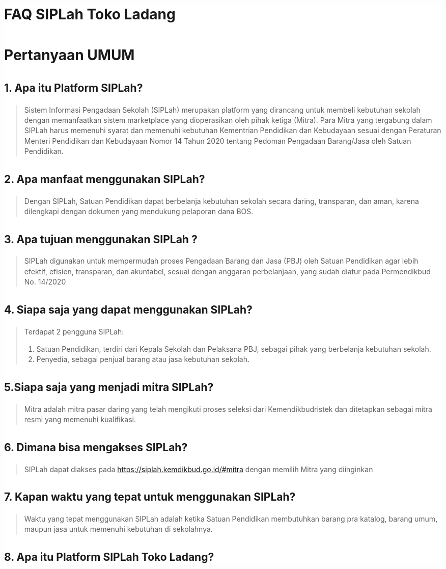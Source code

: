 # FAQ SIPLah Toko Ladang

# Pertanyaan UMUM

## 1. Apa itu Platform SIPLah?

> Sistem Informasi Pengadaan Sekolah (SIPLah) merupakan platform yang dirancang untuk membeli kebutuhan sekolah dengan memanfaatkan sistem marketplace yang dioperasikan oleh pihak ketiga (Mitra). Para Mitra yang tergabung dalam SIPLah harus memenuhi syarat dan memenuhi kebutuhan Kementrian Pendidikan dan Kebudayaan sesuai dengan Peraturan Menteri Pendidikan dan Kebudayaan Nomor 14 Tahun 2020 tentang Pedoman Pengadaan Barang/Jasa oleh Satuan Pendidikan.

## 2. Apa manfaat menggunakan SIPLah?

> Dengan SIPLah, Satuan Pendidikan dapat berbelanja kebutuhan sekolah secara daring, transparan, dan aman, karena dilengkapi dengan dokumen yang mendukung pelaporan dana BOS.

## 3. Apa tujuan menggunakan SIPLah ?

> SIPLah digunakan untuk mempermudah proses Pengadaan Barang dan Jasa (PBJ) oleh Satuan Pendidikan agar lebih efektif, efisien, transparan, dan akuntabel, sesuai dengan anggaran perbelanjaan, yang sudah diatur pada Permendikbud No. 14/2020

## 4. Siapa saja yang dapat menggunakan SIPLah?

> Terdapat 2 pengguna SIPLah:
>
> 1. Satuan Pendidikan, terdiri dari Kepala Sekolah dan Pelaksana PBJ, sebagai pihak yang berbelanja kebutuhan sekolah.
> 2. Penyedia, sebagai penjual barang atau jasa kebutuhan sekolah.

## 5.Siapa saja yang menjadi mitra SIPLah?

> Mitra adalah mitra pasar daring yang telah mengikuti proses seleksi dari Kemendikbudristek dan ditetapkan sebagai mitra resmi yang memenuhi kualifikasi.

## 6. Dimana bisa mengakses SIPLah?

> SIPLah dapat diakses pada <https://siplah.kemdikbud.go.id/#mitra> dengan memilih Mitra yang diinginkan

## 7. Kapan waktu yang tepat untuk menggunakan SIPLah?

> Waktu yang tepat menggunakan SIPLah adalah ketika Satuan Pendidikan membutuhkan barang pra katalog, barang umum, maupun jasa untuk memenuhi kebutuhan di sekolahnya.

## 8. Apa itu Platform SIPLah Toko Ladang?
